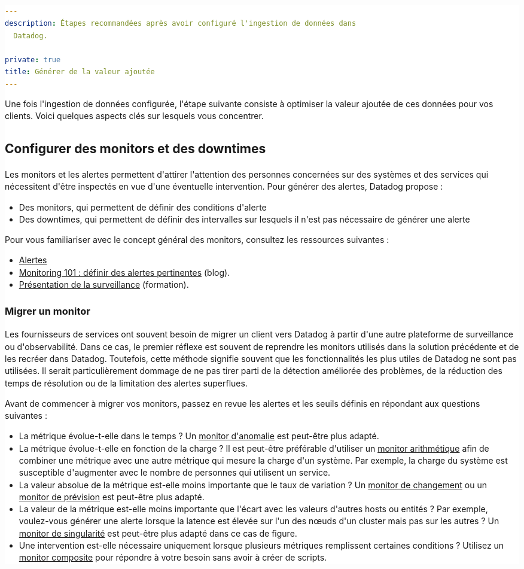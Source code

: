 ```yaml
---
description: Étapes recommandées après avoir configuré l'ingestion de données dans
  Datadog.

private: true
title: Générer de la valeur ajoutée
---
```


Une fois l'ingestion de données configurée, l'étape suivante consiste à optimiser la valeur ajoutée de ces données pour vos clients. Voici quelques aspects clés sur lesquels vous concentrer.

## Configurer des monitors et des downtimes

Les monitors et les alertes permettent d'attirer l'attention des personnes concernées sur des systèmes et des services qui nécessitent d'être inspectés en vue d'une éventuelle intervention. Pour générer des alertes, Datadog propose :
- Des monitors, qui permettent de définir des conditions d'alerte
- Des downtimes, qui permettent de définir des intervalles sur lesquels il n'est pas nécessaire de générer une alerte

Pour vous familiariser avec le concept général des monitors, consultez les ressources suivantes :
- [Alertes][1]
- [Monitoring 101 : définir des alertes pertinentes][2] (blog).
- [Présentation de la surveillance][3] (formation).

### Migrer un monitor

Les fournisseurs de services ont souvent besoin de migrer un client vers Datadog à partir d'une autre plateforme de surveillance ou d'observabilité. Dans ce cas, le premier réflexe est souvent de reprendre les monitors utilisés dans la solution précédente et de les recréer dans Datadog. Toutefois, cette méthode signifie souvent que les fonctionnalités les plus utiles de Datadog ne sont pas utilisées. Il serait particulièrement dommage de ne pas tirer parti de la détection améliorée des problèmes, de la réduction des temps de résolution ou de la limitation des alertes superflues.

Avant de commencer à migrer vos monitors, passez en revue les alertes et les seuils définis en répondant aux questions suivantes :
- La métrique évolue-t-elle dans le temps ? Un [monitor d'anomalie][4] est peut-être plus adapté.
- La métrique évolue-t-elle en fonction de la charge ? Il est peut-être préférable d'utiliser un [monitor arithmétique][5] afin de combiner une métrique avec une autre métrique qui mesure la charge d'un système. Par exemple, la charge du système est susceptible d'augmenter avec le nombre de personnes qui utilisent un service.
- La valeur absolue de la métrique est-elle moins importante que le taux de variation ? Un [monitor de changement][6] ou un [monitor de prévision][7] est peut-être plus adapté.
- La valeur de la métrique est-elle moins importante que l'écart avec les valeurs d'autres hosts ou entités ? Par exemple, voulez-vous générer une alerte lorsque la latence est élevée sur l'un des nœuds d'un cluster mais pas sur les autres ? Un [monitor de singularité][8] est peut-être plus adapté dans ce cas de figure.
- Une intervention est-elle nécessaire uniquement lorsque plusieurs métriques remplissent certaines conditions ? Utilisez un [monitor composite][9] pour répondre à votre besoin sans avoir à créer de scripts.


[1]: /fr/monitors
[2]: https://www.datadoghq.com/blog/monitoring-101-alerting/
[3]: https://learn.datadoghq.com/courses/introduction-to-observability
[4]: /fr/monitors/types/anomaly/
[5]: /fr/monitors/guide/monitor-arithmetic-and-sparse-metrics/
[6]: /fr/monitors/types/metric/?tab=change
[7]: /fr/monitors/types/forecasts/?tab=linear
[8]: /fr/monitors/types/outlier/?tab=dbscan
[9]: /fr/monitors/types/composite/
[10]: /fr/api/latest/monitors/
[11]: https://www.youtube.com/watch?v=Ell_kU4gEGI
[12]: https://learn.hashicorp.com/tutorials/terraform/datadog-provider
[13]: https://www.datadoghq.com/blog/tagging-best-practices-monitors/
[14]: https://www.datadoghq.com/blog/datadog-recommended-monitors/
[15]: /fr/monitors/manage/
[16]: /fr/monitors/
[17]: https://www.youtube.com/watch?v=Ma5pr-u9bjk
[18]: /fr/monitors/guide/why-did-my-monitor-settings-change-not-take-effect/
[19]: /fr/monitors/notify/downtimes/
[20]: https://www.datadoghq.com/blog/mute-datadog-alerts-planned-downtime/
[21]: https://www.datadoghq.com/blog/managing-datadog-with-terraform/
[22]: /fr/api/latest/downtimes/
[23]: /fr/monitors/guide/prevent-alerts-from-monitors-that-were-in-downtime/
[24]: /fr/integrations/slack/?tab=slackapplication
[25]: /fr/integrations/pagerduty/
[26]: /fr/integrations/flowdock/
[27]: /fr/integrations/servicenow/
[28]: /fr/integrations/google_hangouts_chat/
[29]: /fr/integrations/microsoft_teams/
[30]: /fr/integrations/webhooks/
[31]: /fr/monitors/notify/
[32]: https://www.datadoghq.com/blog/send-alerts-sms-customizable-webhooks-twilio/
[33]: https://www.datadoghq.com/blog/monitoring-101-collecting-data/
[34]: /fr/dashboards/widgets/timeseries/
[35]: /fr/dashboards/widgets/free_text/
[36]: https://learn.datadoghq.com/courses/building-better-dashboards
[37]: /fr/notebooks/
[38]: https://www.datadoghq.com/blog/network-device-monitoring/
[39]: https://www.datadoghq.com/blog/template-variable-associated-values/
[40]: /fr/api/latest/dashboards/
[41]: https://www.hashicorp.com/resources/configure-observability-as-code-with-terraform-and-datadog
[42]: /fr/dashboards/sharing/
[43]: /fr/api/latest/embeddable-graphs/
[44]: /fr/dashboards/guide/embeddable-graphs-with-template-variables/
[45]: https://www.datadoghq.com/blog/establishing-service-level-objectives/
[46]: /fr/monitors/guide/slo-checklist/
[47]: https://www.datadoghq.com/blog/define-and-manage-slos/
[48]: https://www.datadoghq.com/blog/slo-monitoring-tracking/
[49]: /fr/api/latest/service-level-objectives/
[50]: /fr/monitors/types/watchdog/
[51]: /fr/partners/billing-and-usage-reporting/